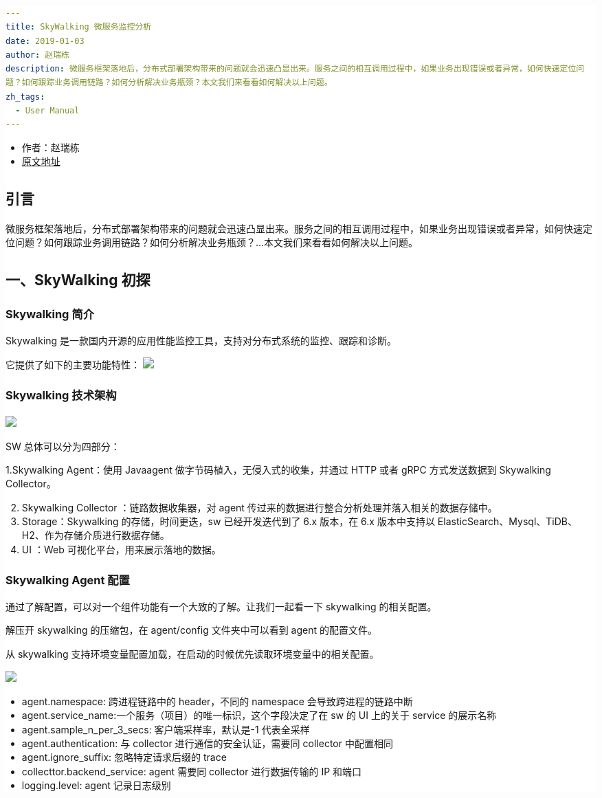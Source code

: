 ```yaml
---
title: SkyWalking 微服务监控分析
date: 2019-01-03
author: 赵瑞栋
description: 微服务框架落地后，分布式部署架构带来的问题就会迅速凸显出来。服务之间的相互调用过程中，如果业务出现错误或者异常，如何快速定位问题？如何跟踪业务调用链路？如何分析解决业务瓶颈？本文我们来看看如何解决以上问题。
zh_tags:
  - User Manual
---
```


- 作者：赵瑞栋
- [原文地址](https://mp.weixin.qq.com/s/0XXUpnxR8xiExE4iwu90xg)

## 引言

微服务框架落地后，分布式部署架构带来的问题就会迅速凸显出来。服务之间的相互调用过程中，如果业务出现错误或者异常，如何快速定位问题？如何跟踪业务调用链路？如何分析解决业务瓶颈？...本文我们来看看如何解决以上问题。

## 一、SkyWalking 初探

### Skywalking 简介

Skywalking 是一款国内开源的应用性能监控工具，支持对分布式系统的监控、跟踪和诊断。

它提供了如下的主要功能特性：
![](0081Kckwly1gkl48z91szj30t90hvmyo.jpg)

### Skywalking 技术架构

![](0081Kckwly1gkl497pc5dj30tw0esabr.jpg)

SW 总体可以分为四部分：

1.Skywalking Agent：使用 Javaagent 做字节码植入，无侵入式的收集，并通过 HTTP 或者 gRPC 方式发送数据到 Skywalking Collector。

2. Skywalking Collector ：链路数据收集器，对 agent 传过来的数据进行整合分析处理并落入相关的数据存储中。
3. Storage：Skywalking 的存储，时间更迭，sw 已经开发迭代到了 6.x 版本，在 6.x 版本中支持以 ElasticSearch、Mysql、TiDB、H2、作为存储介质进行数据存储。
4. UI ：Web 可视化平台，用来展示落地的数据。

### Skywalking Agent 配置

通过了解配置，可以对一个组件功能有一个大致的了解。让我们一起看一下 skywalking 的相关配置。

解压开 skywalking 的压缩包，在 agent/config 文件夹中可以看到 agent 的配置文件。

从 skywalking 支持环境变量配置加载，在启动的时候优先读取环境变量中的相关配置。

![](0081Kckwly1gkl49air42j30tw0k0tbw.jpg)

- agent.namespace: 跨进程链路中的 header，不同的 namespace 会导致跨进程的链路中断
- agent.service_name:一个服务（项目）的唯一标识，这个字段决定了在 sw 的 UI 上的关于 service 的展示名称
- agent.sample_n_per_3_secs: 客户端采样率，默认是-1 代表全采样
- agent.authentication: 与 collector 进行通信的安全认证，需要同 collector 中配置相同
- agent.ignore_suffix: 忽略特定请求后缀的 trace
- collecttor.backend_service: agent 需要同 collector 进行数据传输的 IP 和端口
- logging.level: agent 记录日志级别
